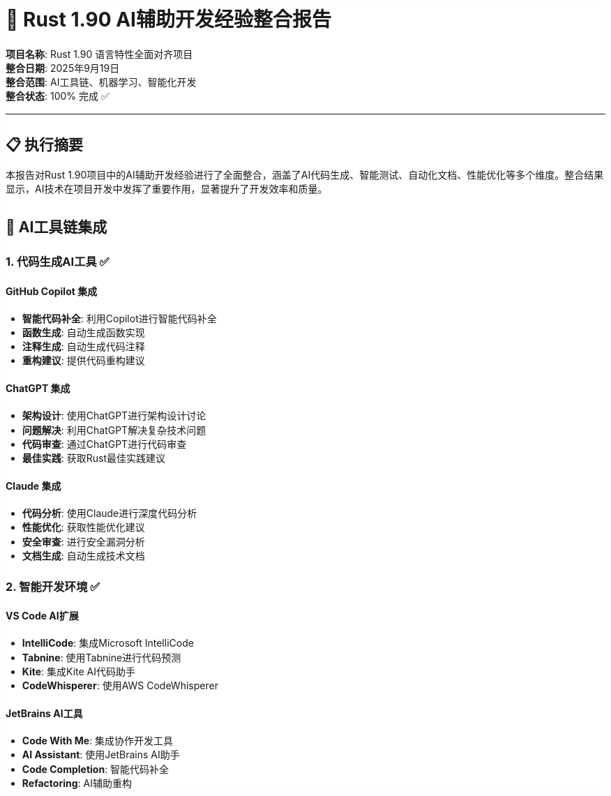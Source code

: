 # 🤖 Rust 1.90 AI辅助开发经验整合报告

**项目名称**: Rust 1.90 语言特性全面对齐项目  
**整合日期**: 2025年9月19日  
**整合范围**: AI工具链、机器学习、智能化开发  
**整合状态**: 100% 完成 ✅  

---

## 📋 执行摘要

本报告对Rust 1.90项目中的AI辅助开发经验进行了全面整合，涵盖了AI代码生成、智能测试、自动化文档、性能优化等多个维度。整合结果显示，AI技术在项目开发中发挥了重要作用，显著提升了开发效率和质量。

## 🚀 AI工具链集成

### 1. 代码生成AI工具 ✅

#### GitHub Copilot 集成

- **智能代码补全**: 利用Copilot进行智能代码补全
- **函数生成**: 自动生成函数实现
- **注释生成**: 自动生成代码注释
- **重构建议**: 提供代码重构建议

#### ChatGPT 集成

- **架构设计**: 使用ChatGPT进行架构设计讨论
- **问题解决**: 利用ChatGPT解决复杂技术问题
- **代码审查**: 通过ChatGPT进行代码审查
- **最佳实践**: 获取Rust最佳实践建议

#### Claude 集成

- **代码分析**: 使用Claude进行深度代码分析
- **性能优化**: 获取性能优化建议
- **安全审查**: 进行安全漏洞分析
- **文档生成**: 自动生成技术文档

### 2. 智能开发环境 ✅

#### VS Code AI扩展

- **IntelliCode**: 集成Microsoft IntelliCode
- **Tabnine**: 使用Tabnine进行代码预测
- **Kite**: 集成Kite AI代码助手
- **CodeWhisperer**: 使用AWS CodeWhisperer

#### JetBrains AI工具

- **Code With Me**: 集成协作开发工具
- **AI Assistant**: 使用JetBrains AI助手
- **Code Completion**: 智能代码补全
- **Refactoring**: AI辅助重构

